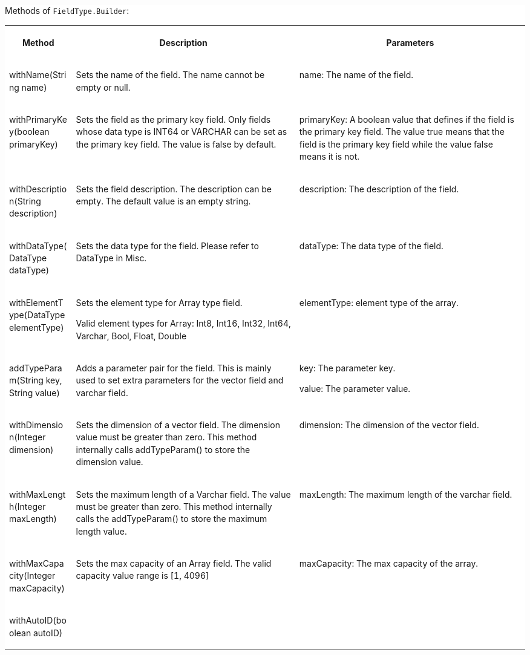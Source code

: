 Methods of `FieldType.Builder`:

<table>
   <tr>
     <th><p><strong>Method</strong></p></th>
     <th><p><strong>Description</strong></p></th>
     <th><p><strong>Parameters</strong></p></th>
   </tr>
   <tr>
     <td><p>withName(String name)</p></td>
     <td><p>Sets the name of the field. The name cannot be empty or null.</p></td>
     <td><p>name: The name of the field.</p></td>
   </tr>
   <tr>
     <td><p>withPrimaryKey(boolean primaryKey)</p></td>
     <td><p>Sets the field as the primary key field. Only fields whose data type is INT64 or VARCHAR can be set as the primary key field. The value is false by default.</p></td>
     <td><p>primaryKey: A boolean value that defines if the field is the primary key field. The value true means that the field is the primary key field while the value false means it is not.</p></td>
   </tr>
   <tr>
     <td><p>withDescription(String description)</p></td>
     <td><p>Sets the field description. The description can be empty. The default value is an empty string.</p></td>
     <td><p>description: The description of the field.</p></td>
   </tr>
   <tr>
     <td><p>withDataType(DataType dataType)</p></td>
     <td><p>Sets the data type for the field. Please refer to DataType in Misc.</p></td>
     <td><p>dataType: The data type of the field.</p></td>
   </tr>
   <tr>
     <td><p>withElementType(DataType elementType)</p></td>
     <td><p>Sets the element type for Array type field.</p><p>Valid element types for Array: Int8, Int16, Int32, Int64, Varchar, Bool, Float, Double</p></td>
     <td><p>elementType: element type of the array.</p></td>
   </tr>
   <tr>
     <td><p>addTypeParam(String key, String value)</p></td>
     <td><p>Adds a parameter pair for the field. This is mainly used to set extra parameters for the vector field and varchar field.</p></td>
     <td><p>key: The parameter key.</p><p>value: The parameter value.</p></td>
   </tr>
   <tr>
     <td><p>withDimension(Integer dimension)</p></td>
     <td><p>Sets the dimension of a vector field. The dimension value must be greater than zero. This method internally calls addTypeParam() to store the dimension value.</p></td>
     <td><p>dimension: The dimension of the vector field.</p></td>
   </tr>
   <tr>
     <td><p>withMaxLength(Integer maxLength)</p></td>
     <td><p>Sets the maximum length of a Varchar field. The value must be greater than zero. This method internally calls the addTypeParam() to store the maximum length value.</p></td>
     <td><p>maxLength: The maximum length of the varchar field.</p></td>
   </tr>
   <tr>
     <td><p>withMaxCapacity(Integer maxCapacity)</p></td>
     <td><p>Sets the max capacity of an Array field. The valid capacity value range is [1, 4096]</p></td>
     <td><p>maxCapacity: The max capacity of the array.</p></td>
   </tr>
   <tr>
     <td><p>withAutoID(boolean autoID)</p></td>